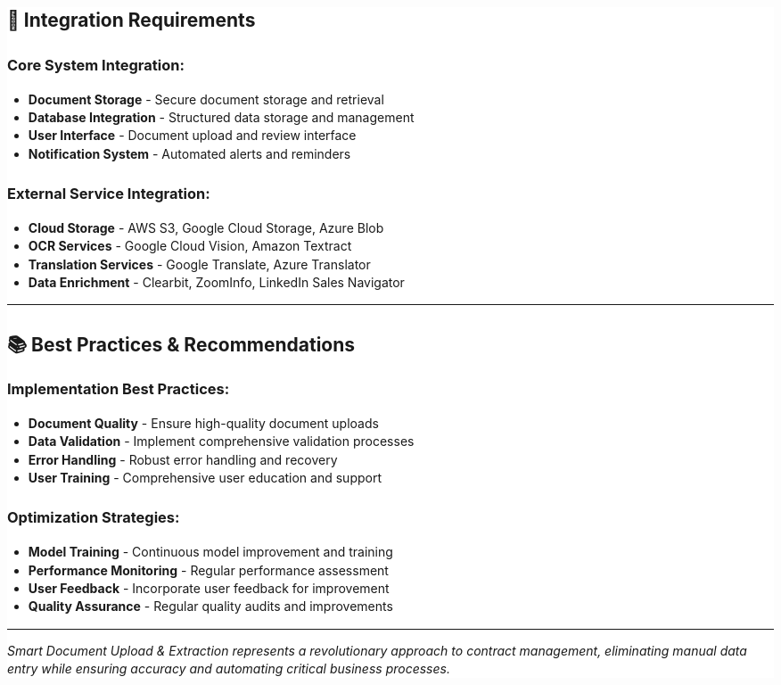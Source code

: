 
## 🔗 **Integration Requirements**

### **Core System Integration:**
- **Document Storage** - Secure document storage and retrieval
- **Database Integration** - Structured data storage and management
- **User Interface** - Document upload and review interface
- **Notification System** - Automated alerts and reminders

### **External Service Integration:**
- **Cloud Storage** - AWS S3, Google Cloud Storage, Azure Blob
- **OCR Services** - Google Cloud Vision, Amazon Textract
- **Translation Services** - Google Translate, Azure Translator
- **Data Enrichment** - Clearbit, ZoomInfo, LinkedIn Sales Navigator

---

## 📚 **Best Practices & Recommendations**

### **Implementation Best Practices:**
- **Document Quality** - Ensure high-quality document uploads
- **Data Validation** - Implement comprehensive validation processes
- **Error Handling** - Robust error handling and recovery
- **User Training** - Comprehensive user education and support

### **Optimization Strategies:**
- **Model Training** - Continuous model improvement and training
- **Performance Monitoring** - Regular performance assessment
- **User Feedback** - Incorporate user feedback for improvement
- **Quality Assurance** - Regular quality audits and improvements

---

*Smart Document Upload & Extraction represents a revolutionary approach to contract management, eliminating manual data entry while ensuring accuracy and automating critical business processes.*
